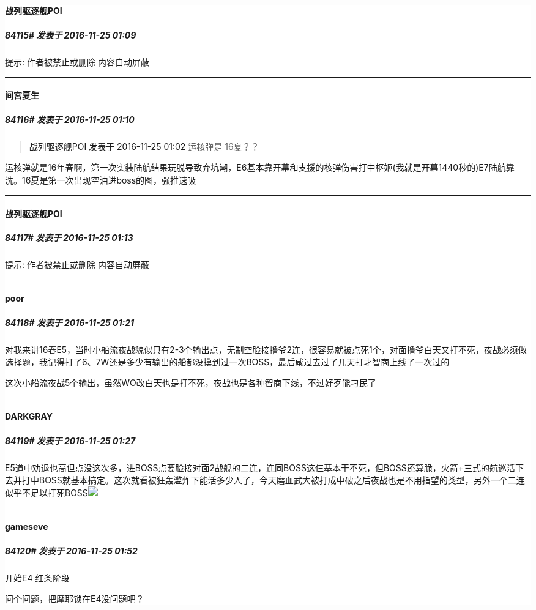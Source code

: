 ####  战列驱逐舰POI  
##### 84115#       发表于 2016-11-25 01:09

提示: 作者被禁止或删除 内容自动屏蔽


*****

####  间宮夏生  
##### 84116#       发表于 2016-11-25 01:10


<blockquote><a href="httphttps://bbs.saraba1st.com/2b/forum.php?mod=redirect&amp;goto=findpost&amp;pid=34283956&amp;ptid=930880" target="_blank">战列驱逐舰POI 发表于 2016-11-25 01:02</a>
运核弹是 16夏？？</blockquote>
运核弹就是16年春啊，第一次实装陆航结果玩脱导致弃坑潮，E6基本靠开幕和支援的核弹伤害打中枢姬(我就是开幕1440秒的)E7陆航靠洗。16夏是第一次出现空油进boss的图，强推速吸


*****

####  战列驱逐舰POI  
##### 84117#       发表于 2016-11-25 01:13

提示: 作者被禁止或删除 内容自动屏蔽


*****

####  poor  
##### 84118#       发表于 2016-11-25 01:21


对我来讲16春E5，当时小船流夜战貌似只有2-3个输出点，无制空脸接撸爷2连，很容易就被点死1个，对面撸爷白天又打不死，夜战必须做选择题，我记得打了6、7W还是多少有输出的船都没摸到过一次BOSS，最后咸过去过了几天打才智商上线了一次过的

这次小船流夜战5个输出，虽然WO改白天也是打不死，夜战也是各种智商下线，不过好歹能刁民了


*****

####  DARKGRAY  
##### 84119#       发表于 2016-11-25 01:27


E5道中劝退也高但点没这次多，进BOSS点要脸接对面2战舰的二连，连同BOSS这仨基本干不死，但BOSS还算脆，火箭+三式的航巡活下去并打中BOSS就基本搞定。这次就看被狂轰滥炸下能活多少人了，今天磨血武大被打成中破之后夜战也是不用指望的类型，另外一个二连似乎不足以打死BOSS<img src="https://static.saraba1st.com/image/smiley/face/35.gif" referrerpolicy="no-referrer">


*****

####  gameseve  
##### 84120#       发表于 2016-11-25 01:52


开始E4 红条阶段


问个问题，把摩耶锁在E4没问题吧？

